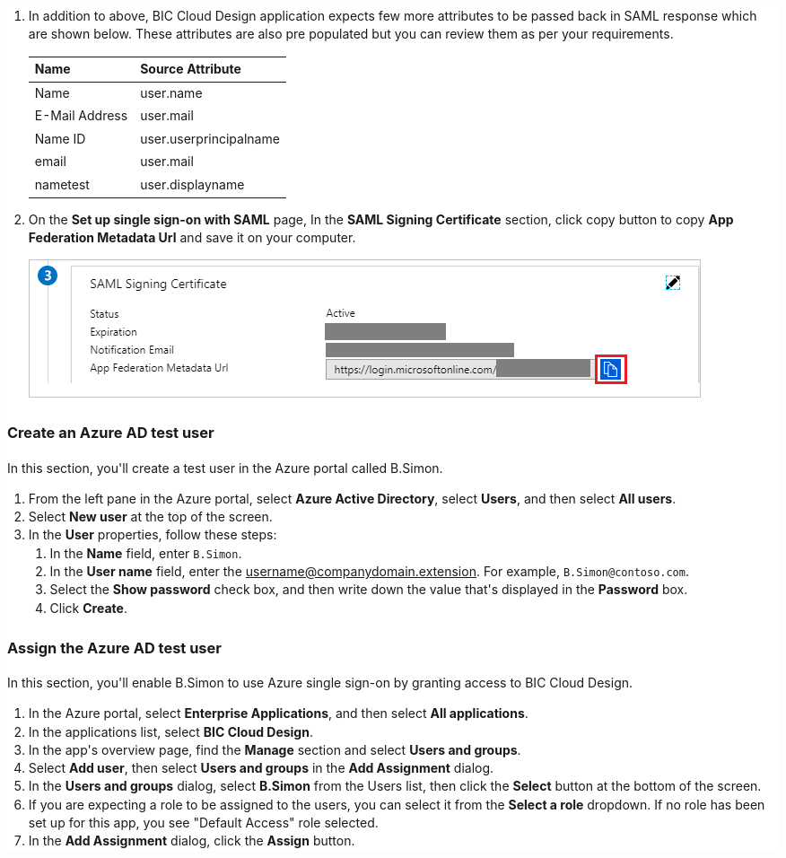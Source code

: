 1. In addition to above, BIC Cloud Design application expects few more attributes to be passed back in SAML response which are shown below. These attributes are also pre populated but you can review them as per your requirements.

	| Name | Source Attribute|
	| ------------ | --------- |
	| Name | user.name |
	| E-Mail Address | user.mail |
	| Name ID | user.userprincipalname |
	| email | user.mail |
	| nametest | user.displayname |

1. On the **Set up single sign-on with SAML** page, In the **SAML Signing Certificate** section, click copy button to copy **App Federation Metadata Url** and save it on your computer.

	![The Certificate download link](common/copy-metadataurl.png)

### Create an Azure AD test user

In this section, you'll create a test user in the Azure portal called B.Simon.

1. From the left pane in the Azure portal, select **Azure Active Directory**, select **Users**, and then select **All users**.
1. Select **New user** at the top of the screen.
1. In the **User** properties, follow these steps:
   1. In the **Name** field, enter `B.Simon`.  
   1. In the **User name** field, enter the username@companydomain.extension. For example, `B.Simon@contoso.com`.
   1. Select the **Show password** check box, and then write down the value that's displayed in the **Password** box.
   1. Click **Create**.

### Assign the Azure AD test user

In this section, you'll enable B.Simon to use Azure single sign-on by granting access to BIC Cloud Design.

1. In the Azure portal, select **Enterprise Applications**, and then select **All applications**.
1. In the applications list, select **BIC Cloud Design**.
1. In the app's overview page, find the **Manage** section and select **Users and groups**.
1. Select **Add user**, then select **Users and groups** in the **Add Assignment** dialog.
1. In the **Users and groups** dialog, select **B.Simon** from the Users list, then click the **Select** button at the bottom of the screen.
1. If you are expecting a role to be assigned to the users, you can select it from the **Select a role** dropdown. If no role has been set up for this app, you see "Default Access" role selected.
1. In the **Add Assignment** dialog, click the **Assign** button.

